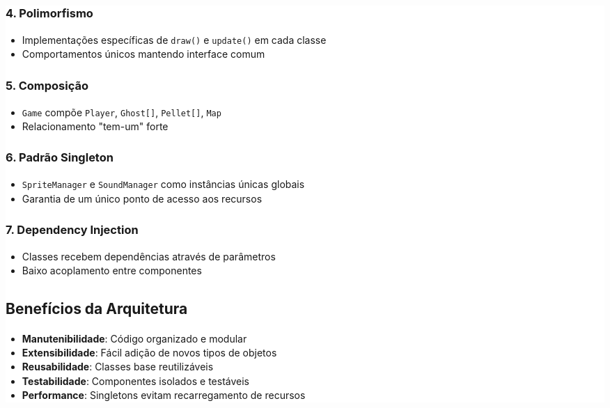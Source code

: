 ### 4. **Polimorfismo**
- Implementações específicas de `draw()` e `update()` em cada classe
- Comportamentos únicos mantendo interface comum

### 5. **Composição**
- `Game` compõe `Player`, `Ghost[]`, `Pellet[]`, `Map`
- Relacionamento "tem-um" forte

### 6. **Padrão Singleton**
- `SpriteManager` e `SoundManager` como instâncias únicas globais
- Garantia de um único ponto de acesso aos recursos

### 7. **Dependency Injection**
- Classes recebem dependências através de parâmetros
- Baixo acoplamento entre componentes

## Benefícios da Arquitetura

- **Manutenibilidade**: Código organizado e modular
- **Extensibilidade**: Fácil adição de novos tipos de objetos
- **Reusabilidade**: Classes base reutilizáveis
- **Testabilidade**: Componentes isolados e testáveis
- **Performance**: Singletons evitam recarregamento de recursos 